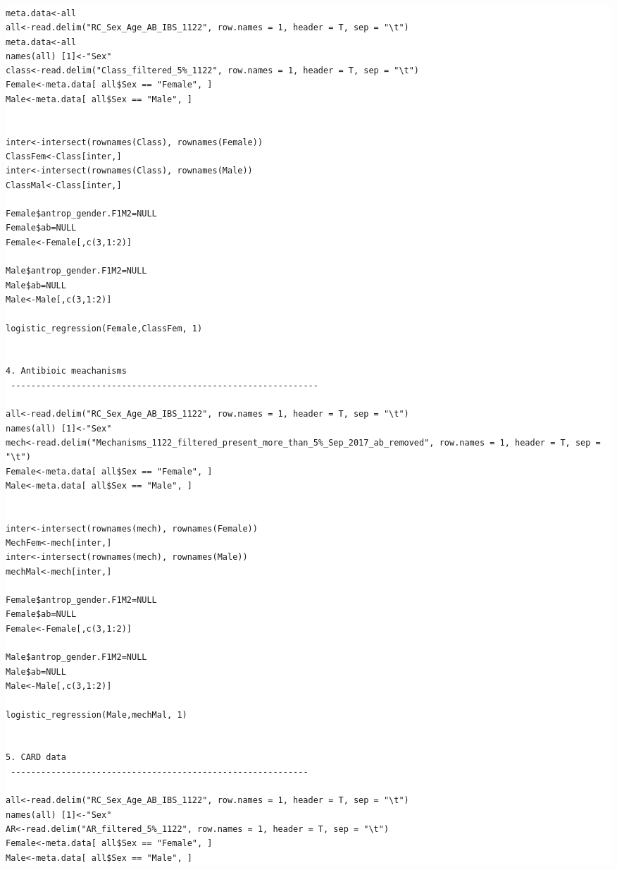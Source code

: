```
meta.data<-all
all<-read.delim("RC_Sex_Age_AB_IBS_1122", row.names = 1, header = T, sep = "\t")
meta.data<-all
names(all) [1]<-"Sex"
class<-read.delim("Class_filtered_5%_1122", row.names = 1, header = T, sep = "\t")
Female<-meta.data[ all$Sex == "Female", ]
Male<-meta.data[ all$Sex == "Male", ]


inter<-intersect(rownames(Class), rownames(Female))
ClassFem<-Class[inter,]
inter<-intersect(rownames(Class), rownames(Male))
ClassMal<-Class[inter,]

Female$antrop_gender.F1M2=NULL
Female$ab=NULL
Female<-Female[,c(3,1:2)]

Male$antrop_gender.F1M2=NULL
Male$ab=NULL
Male<-Male[,c(3,1:2)]

logistic_regression(Female,ClassFem, 1)


4. Antibioic meachanisms
 -------------------------------------------------------------                                          

all<-read.delim("RC_Sex_Age_AB_IBS_1122", row.names = 1, header = T, sep = "\t")
names(all) [1]<-"Sex"
mech<-read.delim("Mechanisms_1122_filtered_present_more_than_5%_Sep_2017_ab_removed", row.names = 1, header = T, sep = "\t")
Female<-meta.data[ all$Sex == "Female", ]
Male<-meta.data[ all$Sex == "Male", ]


inter<-intersect(rownames(mech), rownames(Female))
MechFem<-mech[inter,]
inter<-intersect(rownames(mech), rownames(Male))
mechMal<-mech[inter,]

Female$antrop_gender.F1M2=NULL
Female$ab=NULL
Female<-Female[,c(3,1:2)]

Male$antrop_gender.F1M2=NULL
Male$ab=NULL
Male<-Male[,c(3,1:2)]

logistic_regression(Male,mechMal, 1)


5. CARD data 
 -----------------------------------------------------------                                          

all<-read.delim("RC_Sex_Age_AB_IBS_1122", row.names = 1, header = T, sep = "\t")
names(all) [1]<-"Sex"
AR<-read.delim("AR_filtered_5%_1122", row.names = 1, header = T, sep = "\t")
Female<-meta.data[ all$Sex == "Female", ]
Male<-meta.data[ all$Sex == "Male", ]

```